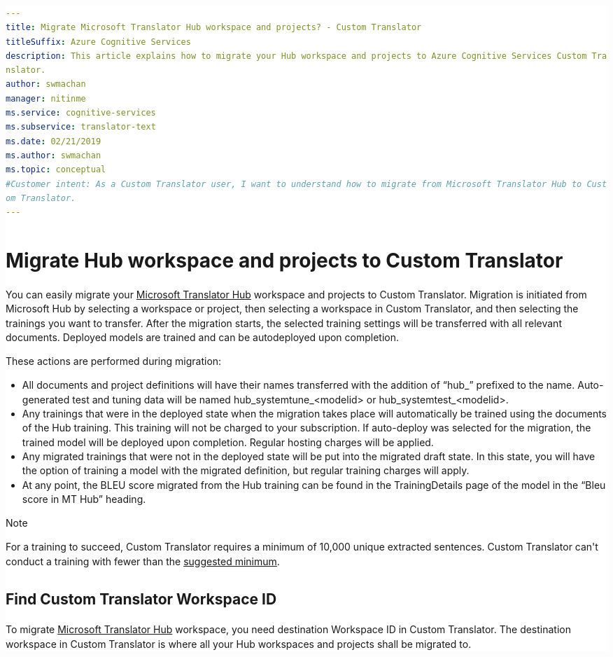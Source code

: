 ```yaml
---
title: Migrate Microsoft Translator Hub workspace and projects? - Custom Translator
titleSuffix: Azure Cognitive Services
description: This article explains how to migrate your Hub workspace and projects to Azure Cognitive Services Custom Translator.
author: swmachan
manager: nitinme
ms.service: cognitive-services
ms.subservice: translator-text
ms.date: 02/21/2019
ms.author: swmachan
ms.topic: conceptual
#Customer intent: As a Custom Translator user, I want to understand how to migrate from Microsoft Translator Hub to Custom Translator.
---
```


# Migrate Hub workspace and projects to Custom Translator

You can easily migrate your [Microsoft Translator Hub](https://hub.microsofttranslator.com/) workspace and projects to Custom Translator. Migration is initiated from Microsoft Hub by selecting a workspace or project, then selecting a workspace in Custom Translator, and then selecting the trainings you want to transfer. After the migration starts, the selected training settings will be transferred with all relevant documents. Deployed models are trained and can be autodeployed upon completion.

These actions are performed during migration:
* All documents and project definitions will have their names transferred with the addition of “hub_” prefixed to the name. Auto-generated test and tuning data will be named hub_systemtune_\<modelid> or hub_systemtest_\<modelid>.
* Any trainings that were in the deployed state when the migration takes place will automatically be trained using the documents of the Hub training. This training will not be charged to your subscription. If auto-deploy was selected for the migration, the trained model will be deployed upon completion. Regular hosting charges will be applied.
* Any migrated trainings that were not in the deployed state will be put into the migrated draft state. In this state, you will have the option of training a model with the migrated definition, but regular training charges will apply.
* At any point, the BLEU score migrated from the Hub training can be found in the TrainingDetails page of the model in the “Bleu score in MT Hub” heading.

> [!Note] 
> For a training to succeed, Custom Translator requires a minimum of 10,000 unique extracted sentences. Custom Translator can't conduct a training with fewer than the [suggested minimum](https://docs.microsoft.com/azure/cognitive-services/translator/custom-translator/sentence-alignment#suggested-minimum-number-of-sentences).

## Find Custom Translator Workspace ID

To migrate [Microsoft Translator Hub](https://hub.microsofttranslator.com/) workspace, you need destination Workspace ID in Custom Translator. The destination workspace in Custom Translator is where all your Hub workspaces and projects shall be migrated to.
